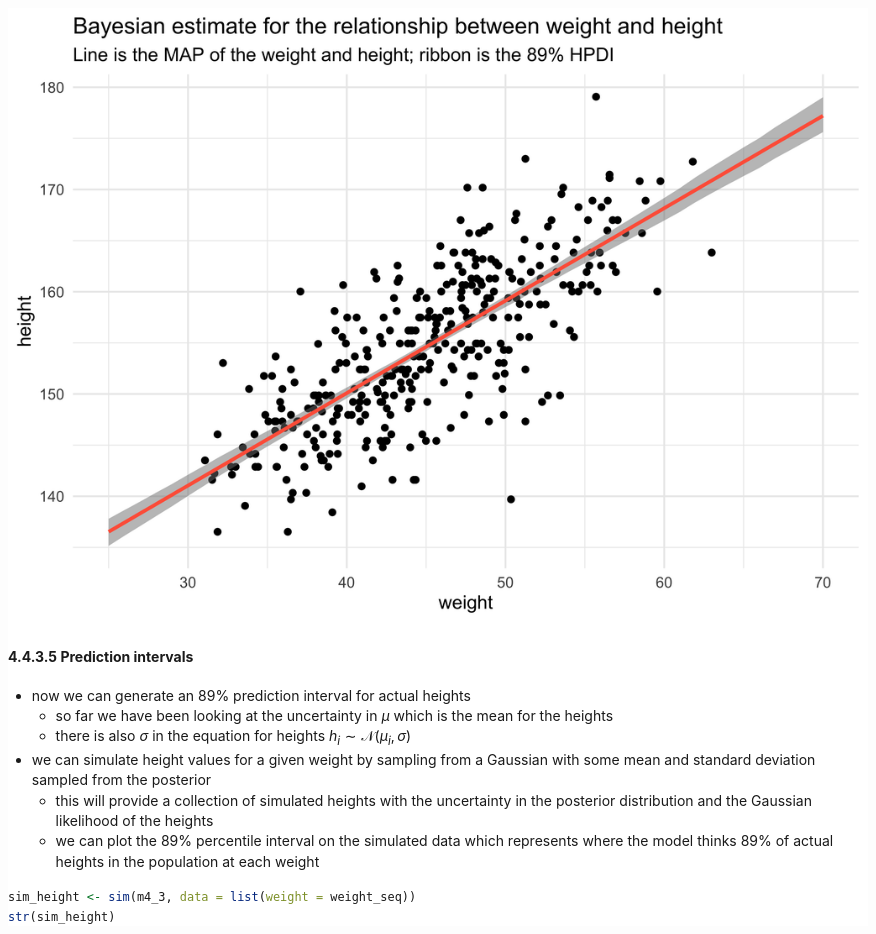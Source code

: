 ![](assets/ch4_linear-models_files/figure-gfm/unnamed-chunk-38-1.png)

#### 4.4.3.5 Prediction intervals

  - now we can generate an 89% prediction interval for actual heights
      - so far we have been looking at the uncertainty in $\mu$ which
        is the mean for the heights
      - there is also $\sigma$ in the equation for heights
        $h_i \sim \mathcal{N}(\mu_i, \sigma)$
  - we can simulate height values for a given weight by sampling from a
    Gaussian with some mean and standard deviation sampled from the
    posterior
      - this will provide a collection of simulated heights with the
        uncertainty in the posterior distribution and the Gaussian
        likelihood of the heights
      - we can plot the 89% percentile interval on the simulated data
        which represents where the model thinks 89% of actual heights in
        the population at each weight



``` r
sim_height <- sim(m4_3, data = list(weight = weight_seq))
str(sim_height)
```
